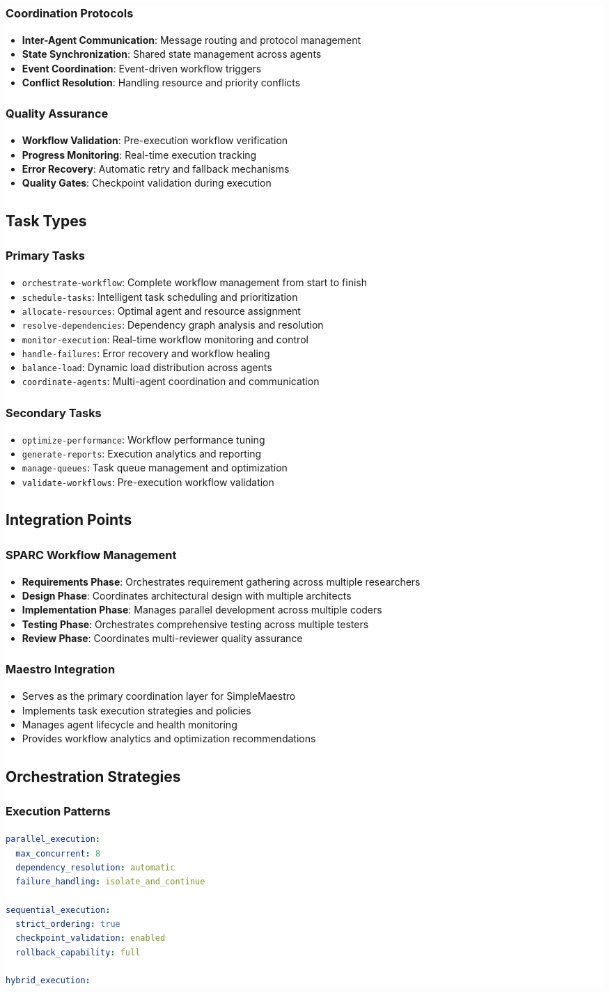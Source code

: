 ### Coordination Protocols
- **Inter-Agent Communication**: Message routing and protocol management
- **State Synchronization**: Shared state management across agents
- **Event Coordination**: Event-driven workflow triggers
- **Conflict Resolution**: Handling resource and priority conflicts

### Quality Assurance
- **Workflow Validation**: Pre-execution workflow verification
- **Progress Monitoring**: Real-time execution tracking
- **Error Recovery**: Automatic retry and fallback mechanisms
- **Quality Gates**: Checkpoint validation during execution

## Task Types

### Primary Tasks
- `orchestrate-workflow`: Complete workflow management from start to finish
- `schedule-tasks`: Intelligent task scheduling and prioritization
- `allocate-resources`: Optimal agent and resource assignment
- `resolve-dependencies`: Dependency graph analysis and resolution
- `monitor-execution`: Real-time workflow monitoring and control
- `handle-failures`: Error recovery and workflow healing
- `balance-load`: Dynamic load distribution across agents
- `coordinate-agents`: Multi-agent coordination and communication

### Secondary Tasks
- `optimize-performance`: Workflow performance tuning
- `generate-reports`: Execution analytics and reporting
- `manage-queues`: Task queue management and optimization
- `validate-workflows`: Pre-execution workflow validation

## Integration Points

### SPARC Workflow Management
- **Requirements Phase**: Orchestrates requirement gathering across multiple researchers
- **Design Phase**: Coordinates architectural design with multiple architects
- **Implementation Phase**: Manages parallel development across multiple coders
- **Testing Phase**: Orchestrates comprehensive testing across multiple testers
- **Review Phase**: Coordinates multi-reviewer quality assurance

### Maestro Integration
- Serves as the primary coordination layer for SimpleMaestro
- Implements task execution strategies and policies
- Manages agent lifecycle and health monitoring
- Provides workflow analytics and optimization recommendations

## Orchestration Strategies

### Execution Patterns
```yaml
parallel_execution:
  max_concurrent: 8
  dependency_resolution: automatic
  failure_handling: isolate_and_continue

sequential_execution:
  strict_ordering: true
  checkpoint_validation: enabled
  rollback_capability: full

hybrid_execution:
```